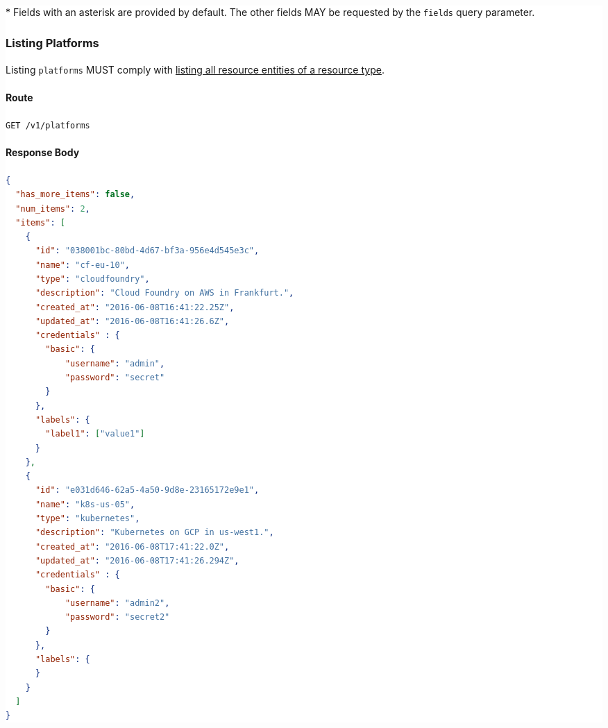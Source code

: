 \* Fields with an asterisk are provided by default. The other fields MAY be requested by the `fields` query parameter.

### Listing Platforms

Listing `platforms` MUST comply with [listing all resource entities of a resource type](#listing-all-resource-entities-of-a-resource-type).

#### Route

`GET /v1/platforms`

#### Response Body

```json
{
  "has_more_items": false,
  "num_items": 2,
  "items": [
    {
      "id": "038001bc-80bd-4d67-bf3a-956e4d545e3c",
      "name": "cf-eu-10",
      "type": "cloudfoundry",
      "description": "Cloud Foundry on AWS in Frankfurt.",
      "created_at": "2016-06-08T16:41:22.25Z",
      "updated_at": "2016-06-08T16:41:26.6Z",
      "credentials" : {
        "basic": {
            "username": "admin",
            "password": "secret"
        }
      },
      "labels": {
        "label1": ["value1"]
      }
    },
    {
      "id": "e031d646-62a5-4a50-9d8e-23165172e9e1",
      "name": "k8s-us-05",
      "type": "kubernetes",
      "description": "Kubernetes on GCP in us-west1.",
      "created_at": "2016-06-08T17:41:22.0Z",
      "updated_at": "2016-06-08T17:41:26.294Z",
      "credentials" : {
        "basic": {
            "username": "admin2",
            "password": "secret2"
        }
      },
      "labels": {
      }
    }
  ]
}
```
